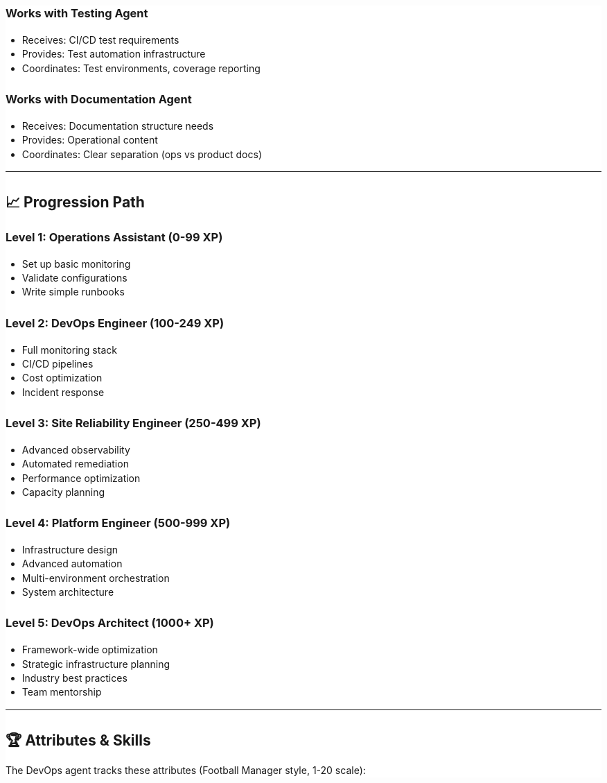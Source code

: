 ### Works with Testing Agent
- Receives: CI/CD test requirements
- Provides: Test automation infrastructure
- Coordinates: Test environments, coverage reporting

### Works with Documentation Agent
- Receives: Documentation structure needs
- Provides: Operational content
- Coordinates: Clear separation (ops vs product docs)

---

## 📈 Progression Path

### Level 1: Operations Assistant (0-99 XP)
- Set up basic monitoring
- Validate configurations
- Write simple runbooks

### Level 2: DevOps Engineer (100-249 XP)
- Full monitoring stack
- CI/CD pipelines
- Cost optimization
- Incident response

### Level 3: Site Reliability Engineer (250-499 XP)
- Advanced observability
- Automated remediation
- Performance optimization
- Capacity planning

### Level 4: Platform Engineer (500-999 XP)
- Infrastructure design
- Advanced automation
- Multi-environment orchestration
- System architecture

### Level 5: DevOps Architect (1000+ XP)
- Framework-wide optimization
- Strategic infrastructure planning
- Industry best practices
- Team mentorship

---

## 🏆 Attributes & Skills

The DevOps agent tracks these attributes (Football Manager style, 1-20 scale):
